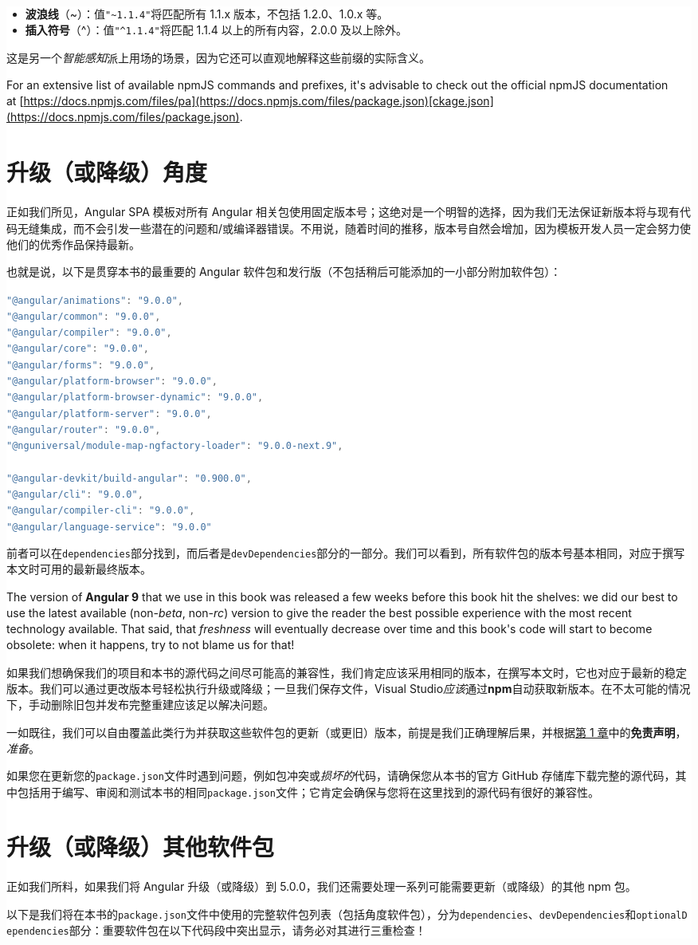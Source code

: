 *   **波浪线**（~）：值`"~1.1.4"`将匹配所有 1.1.x 版本，不包括 1.2.0、1.0.x 等。
*   **插入符号**（^）：值`"^1.1.4"`将匹配 1.1.4 以上的所有内容，2.0.0 及以上除外。

这是另一个*智能感知*派上用场的场景，因为它还可以直观地解释这些前缀的实际含义。

For an extensive list of available npmJS commands and prefixes, it's advisable to check out the official npmJS documentation at [https://docs.npmjs.com/files/pa](https://docs.npmjs.com/files/package.json)[ckage.json](https://docs.npmjs.com/files/package.json).

# 升级（或降级）角度

正如我们所见，Angular SPA 模板对所有 Angular 相关包使用固定版本号；这绝对是一个明智的选择，因为我们无法保证新版本将与现有代码无缝集成，而不会引发一些潜在的问题和/或编译器错误。不用说，随着时间的推移，版本号自然会增加，因为模板开发人员一定会努力使他们的优秀作品保持最新。

也就是说，以下是贯穿本书的最重要的 Angular 软件包和发行版（不包括稍后可能添加的一小部分附加软件包）：

```cs
"@angular/animations": "9.0.0",
"@angular/common": "9.0.0",
"@angular/compiler": "9.0.0",
"@angular/core": "9.0.0",
"@angular/forms": "9.0.0",
"@angular/platform-browser": "9.0.0",
"@angular/platform-browser-dynamic": "9.0.0",
"@angular/platform-server": "9.0.0",
"@angular/router": "9.0.0",
"@nguniversal/module-map-ngfactory-loader": "9.0.0-next.9",

"@angular-devkit/build-angular": "0.900.0",
"@angular/cli": "9.0.0",
"@angular/compiler-cli": "9.0.0",
"@angular/language-service": "9.0.0"
```

前者可以在`dependencies`部分找到，而后者是`devDependencies`部分的一部分。我们可以看到，所有软件包的版本号基本相同，对应于撰写本文时可用的最新最终版本。

The version of **Angular 9** that we use in this book was released a few weeks before this book hit the shelves: we did our best to use the latest available (non-*beta*, non-*rc*) version to give the reader the best possible experience with the most recent technology available. That said, that *freshness* will eventually decrease over time and this book's code will start to become obsolete: when it happens, try to not blame us for that!

如果我们想确保我们的项目和本书的源代码之间尽可能高的兼容性，我们肯定应该采用相同的版本，在撰写本文时，它也对应于最新的稳定版本。我们可以通过更改版本号轻松执行升级或降级；一旦我们保存文件，Visual Studio*应该*通过**npm**自动获取新版本。在不太可能的情况下，手动删除旧包并发布完整重建应该足以解决问题。

一如既往，我们可以自由覆盖此类行为并获取这些软件包的更新（或更旧）版本，前提是我们正确理解后果，并根据[第 1 章](01.html)中的**免责声明**，*准备*。

如果您在更新您的`package.json`文件时遇到问题，例如包冲突或*损坏的*代码，请确保您从本书的官方 GitHub 存储库下载完整的源代码，其中包括用于编写、审阅和测试本书的相同`package.json`文件；它肯定会确保与您将在这里找到的源代码有很好的兼容性。

# 升级（或降级）其他软件包

正如我们所料，如果我们将 Angular 升级（或降级）到 5.0.0，我们还需要处理一系列可能需要更新（或降级）的其他 npm 包。

以下是我们将在本书的`package.json`文件中使用的完整软件包列表（包括角度软件包），分为`dependencies`、`devDependencies`和`optionalDependencies`部分：重要软件包在以下代码段中突出显示，请务必对其进行三重检查！
